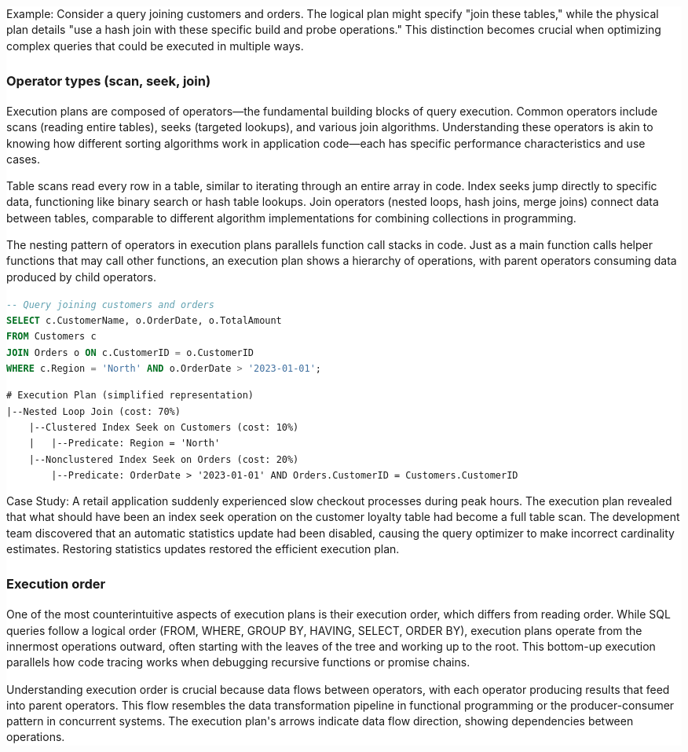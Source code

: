 
Example: Consider a query joining customers and orders. The logical plan might specify "join these tables," while the physical plan details "use a hash join with these specific build and probe operations." This distinction becomes crucial when optimizing complex queries that could be executed in multiple ways.

### Operator types (scan, seek, join)

Execution plans are composed of operators—the fundamental building blocks of query execution. Common operators include scans (reading entire tables), seeks (targeted lookups), and various join algorithms. Understanding these operators is akin to knowing how different sorting algorithms work in application code—each has specific performance characteristics and use cases.

Table scans read every row in a table, similar to iterating through an entire array in code. Index seeks jump directly to specific data, functioning like binary search or hash table lookups. Join operators (nested loops, hash joins, merge joins) connect data between tables, comparable to different algorithm implementations for combining collections in programming.

The nesting pattern of operators in execution plans parallels function call stacks in code. Just as a main function calls helper functions that may call other functions, an execution plan shows a hierarchy of operations, with parent operators consuming data produced by child operators.

```sql
-- Query joining customers and orders
SELECT c.CustomerName, o.OrderDate, o.TotalAmount
FROM Customers c
JOIN Orders o ON c.CustomerID = o.CustomerID
WHERE c.Region = 'North' AND o.OrderDate > '2023-01-01';
```

```console
# Execution Plan (simplified representation)
|--Nested Loop Join (cost: 70%)
    |--Clustered Index Seek on Customers (cost: 10%)
    |   |--Predicate: Region = 'North'
    |--Nonclustered Index Seek on Orders (cost: 20%)
        |--Predicate: OrderDate > '2023-01-01' AND Orders.CustomerID = Customers.CustomerID
```

Case Study: A retail application suddenly experienced slow checkout processes during peak hours. The execution plan revealed that what should have been an index seek operation on the customer loyalty table had become a full table scan. The development team discovered that an automatic statistics update had been disabled, causing the query optimizer to make incorrect cardinality estimates. Restoring statistics updates restored the efficient execution plan.

### Execution order

One of the most counterintuitive aspects of execution plans is their execution order, which differs from reading order. While SQL queries follow a logical order (FROM, WHERE, GROUP BY, HAVING, SELECT, ORDER BY), execution plans operate from the innermost operations outward, often starting with the leaves of the tree and working up to the root. This bottom-up execution parallels how code tracing works when debugging recursive functions or promise chains.

Understanding execution order is crucial because data flows between operators, with each operator producing results that feed into parent operators. This flow resembles the data transformation pipeline in functional programming or the producer-consumer pattern in concurrent systems. The execution plan's arrows indicate data flow direction, showing dependencies between operations.
